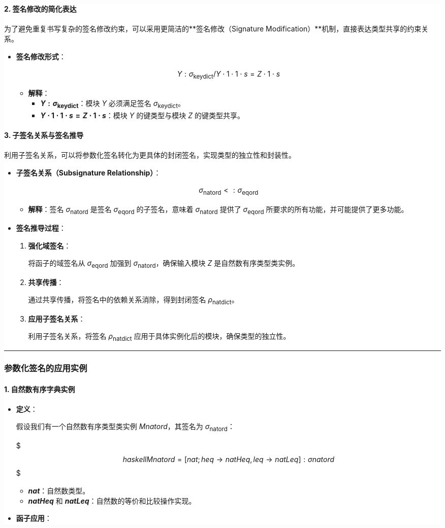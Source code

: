 #### **2. 签名修改的简化表达**

为了避免重复书写复杂的签名修改约束，可以采用更简洁的**签名修改（Signature Modification）**机制，直接表达类型共享的约束关系。

- **签名修改形式**：
  
  $$
  Y : \sigma_{\text{keydict}} / Y \cdot 1 \cdot 1 \cdot s = Z \cdot 1 \cdot s
  $$
  
  - **解释**：
    - **$Y : \sigma_{\text{keydict}}$**：模块 $Y$ 必须满足签名 $\sigma_{\text{keydict}}$。
    - **$Y \cdot 1 \cdot 1 \cdot s = Z \cdot 1 \cdot s$**：模块 $Y$ 的键类型与模块 $Z$ 的键类型共享。

#### **3. 子签名关系与签名推导**

利用子签名关系，可以将参数化签名转化为更具体的封闭签名，实现类型的独立性和封装性。

- **子签名关系（Subsignature Relationship）**：
  
  $$
  \sigma_{\text{natord}} <: \sigma_{\text{eqord}}
  $$
  
  - **解释**：签名 $\sigma_{\text{natord}}$ 是签名 $\sigma_{\text{eqord}}$ 的子签名，意味着 $\sigma_{\text{natord}}$ 提供了 $\sigma_{\text{eqord}}$ 所要求的所有功能，并可能提供了更多功能。

- **签名推导过程**：
  
  1. **强化域签名**：
     
     将函子的域签名从 $\sigma_{\text{eqord}}$ 加强到 $\sigma_{\text{natord}}$，确保输入模块 $Z$ 是自然数有序类型类实例。
  
  2. **共享传播**：
     
     通过共享传播，将签名中的依赖关系消除，得到封闭签名 $\rho_{\text{natdict}}$。
  
  3. **应用子签名关系**：
     
     利用子签名关系，将签名 $\rho_{\text{natdict}}$ 应用于具体实例化后的模块，确保类型的独立性。

---

### **参数化签名的应用实例**

#### **1. 自然数有序字典实例**

- **定义**：
  
  假设我们有一个自然数有序类型类实例 $Mnatord$，其签名为 $\sigma_{\text{natord}}$：
  
  $$$haskell
  Mnatord = [nat; heq → natHeq, leq → natLeq] : σnatord
  $$$
  
  - **$nat$**：自然数类型。
  - **$natHeq$** 和 **$natLeq$**：自然数的等价和比较操作实现。

- **函子应用**：
  